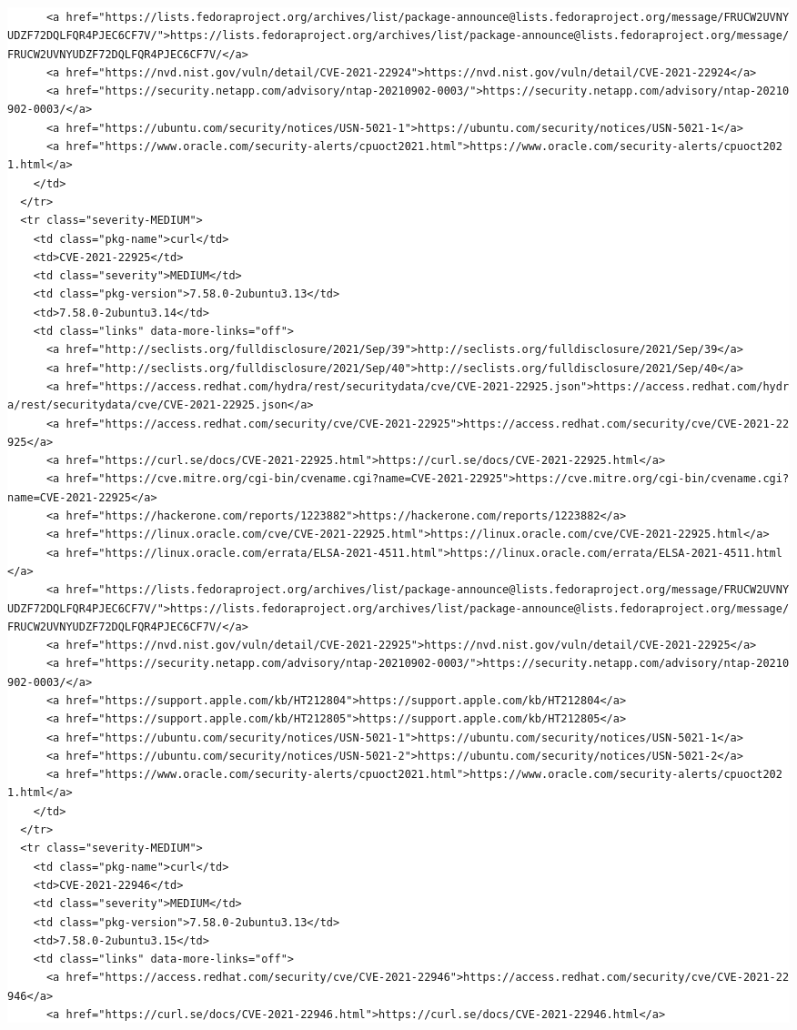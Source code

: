           <a href="https://lists.fedoraproject.org/archives/list/package-announce@lists.fedoraproject.org/message/FRUCW2UVNYUDZF72DQLFQR4PJEC6CF7V/">https://lists.fedoraproject.org/archives/list/package-announce@lists.fedoraproject.org/message/FRUCW2UVNYUDZF72DQLFQR4PJEC6CF7V/</a>
          <a href="https://nvd.nist.gov/vuln/detail/CVE-2021-22924">https://nvd.nist.gov/vuln/detail/CVE-2021-22924</a>
          <a href="https://security.netapp.com/advisory/ntap-20210902-0003/">https://security.netapp.com/advisory/ntap-20210902-0003/</a>
          <a href="https://ubuntu.com/security/notices/USN-5021-1">https://ubuntu.com/security/notices/USN-5021-1</a>
          <a href="https://www.oracle.com/security-alerts/cpuoct2021.html">https://www.oracle.com/security-alerts/cpuoct2021.html</a>
        </td>
      </tr>
      <tr class="severity-MEDIUM">
        <td class="pkg-name">curl</td>
        <td>CVE-2021-22925</td>
        <td class="severity">MEDIUM</td>
        <td class="pkg-version">7.58.0-2ubuntu3.13</td>
        <td>7.58.0-2ubuntu3.14</td>
        <td class="links" data-more-links="off">
          <a href="http://seclists.org/fulldisclosure/2021/Sep/39">http://seclists.org/fulldisclosure/2021/Sep/39</a>
          <a href="http://seclists.org/fulldisclosure/2021/Sep/40">http://seclists.org/fulldisclosure/2021/Sep/40</a>
          <a href="https://access.redhat.com/hydra/rest/securitydata/cve/CVE-2021-22925.json">https://access.redhat.com/hydra/rest/securitydata/cve/CVE-2021-22925.json</a>
          <a href="https://access.redhat.com/security/cve/CVE-2021-22925">https://access.redhat.com/security/cve/CVE-2021-22925</a>
          <a href="https://curl.se/docs/CVE-2021-22925.html">https://curl.se/docs/CVE-2021-22925.html</a>
          <a href="https://cve.mitre.org/cgi-bin/cvename.cgi?name=CVE-2021-22925">https://cve.mitre.org/cgi-bin/cvename.cgi?name=CVE-2021-22925</a>
          <a href="https://hackerone.com/reports/1223882">https://hackerone.com/reports/1223882</a>
          <a href="https://linux.oracle.com/cve/CVE-2021-22925.html">https://linux.oracle.com/cve/CVE-2021-22925.html</a>
          <a href="https://linux.oracle.com/errata/ELSA-2021-4511.html">https://linux.oracle.com/errata/ELSA-2021-4511.html</a>
          <a href="https://lists.fedoraproject.org/archives/list/package-announce@lists.fedoraproject.org/message/FRUCW2UVNYUDZF72DQLFQR4PJEC6CF7V/">https://lists.fedoraproject.org/archives/list/package-announce@lists.fedoraproject.org/message/FRUCW2UVNYUDZF72DQLFQR4PJEC6CF7V/</a>
          <a href="https://nvd.nist.gov/vuln/detail/CVE-2021-22925">https://nvd.nist.gov/vuln/detail/CVE-2021-22925</a>
          <a href="https://security.netapp.com/advisory/ntap-20210902-0003/">https://security.netapp.com/advisory/ntap-20210902-0003/</a>
          <a href="https://support.apple.com/kb/HT212804">https://support.apple.com/kb/HT212804</a>
          <a href="https://support.apple.com/kb/HT212805">https://support.apple.com/kb/HT212805</a>
          <a href="https://ubuntu.com/security/notices/USN-5021-1">https://ubuntu.com/security/notices/USN-5021-1</a>
          <a href="https://ubuntu.com/security/notices/USN-5021-2">https://ubuntu.com/security/notices/USN-5021-2</a>
          <a href="https://www.oracle.com/security-alerts/cpuoct2021.html">https://www.oracle.com/security-alerts/cpuoct2021.html</a>
        </td>
      </tr>
      <tr class="severity-MEDIUM">
        <td class="pkg-name">curl</td>
        <td>CVE-2021-22946</td>
        <td class="severity">MEDIUM</td>
        <td class="pkg-version">7.58.0-2ubuntu3.13</td>
        <td>7.58.0-2ubuntu3.15</td>
        <td class="links" data-more-links="off">
          <a href="https://access.redhat.com/security/cve/CVE-2021-22946">https://access.redhat.com/security/cve/CVE-2021-22946</a>
          <a href="https://curl.se/docs/CVE-2021-22946.html">https://curl.se/docs/CVE-2021-22946.html</a>